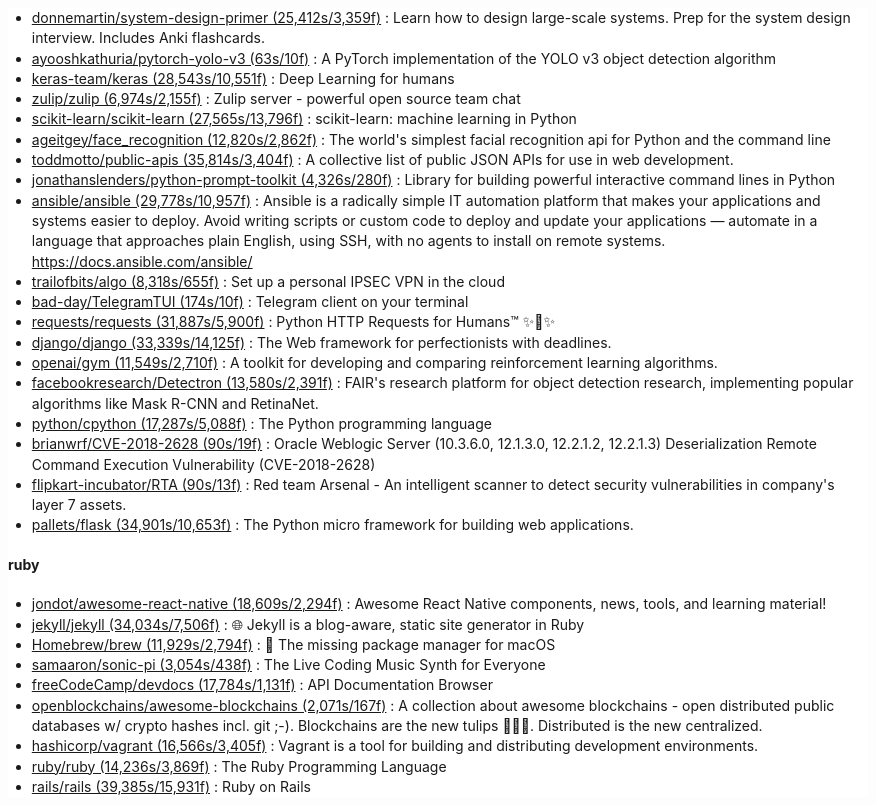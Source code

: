 * [donnemartin/system-design-primer (25,412s/3,359f)](https://github.com/donnemartin/system-design-primer) : Learn how to design large-scale systems. Prep for the system design interview. Includes Anki flashcards.
* [ayooshkathuria/pytorch-yolo-v3 (63s/10f)](https://github.com/ayooshkathuria/pytorch-yolo-v3) : A PyTorch implementation of the YOLO v3 object detection algorithm
* [keras-team/keras (28,543s/10,551f)](https://github.com/keras-team/keras) : Deep Learning for humans
* [zulip/zulip (6,974s/2,155f)](https://github.com/zulip/zulip) : Zulip server - powerful open source team chat
* [scikit-learn/scikit-learn (27,565s/13,796f)](https://github.com/scikit-learn/scikit-learn) : scikit-learn: machine learning in Python
* [ageitgey/face_recognition (12,820s/2,862f)](https://github.com/ageitgey/face_recognition) : The world's simplest facial recognition api for Python and the command line
* [toddmotto/public-apis (35,814s/3,404f)](https://github.com/toddmotto/public-apis) : A collective list of public JSON APIs for use in web development.
* [jonathanslenders/python-prompt-toolkit (4,326s/280f)](https://github.com/jonathanslenders/python-prompt-toolkit) : Library for building powerful interactive command lines in Python
* [ansible/ansible (29,778s/10,957f)](https://github.com/ansible/ansible) : Ansible is a radically simple IT automation platform that makes your applications and systems easier to deploy. Avoid writing scripts or custom code to deploy and update your applications — automate in a language that approaches plain English, using SSH, with no agents to install on remote systems. https://docs.ansible.com/ansible/
* [trailofbits/algo (8,318s/655f)](https://github.com/trailofbits/algo) : Set up a personal IPSEC VPN in the cloud
* [bad-day/TelegramTUI (174s/10f)](https://github.com/bad-day/TelegramTUI) : Telegram client on your terminal
* [requests/requests (31,887s/5,900f)](https://github.com/requests/requests) : Python HTTP Requests for Humans™ ✨🍰✨
* [django/django (33,339s/14,125f)](https://github.com/django/django) : The Web framework for perfectionists with deadlines.
* [openai/gym (11,549s/2,710f)](https://github.com/openai/gym) : A toolkit for developing and comparing reinforcement learning algorithms.
* [facebookresearch/Detectron (13,580s/2,391f)](https://github.com/facebookresearch/Detectron) : FAIR's research platform for object detection research, implementing popular algorithms like Mask R-CNN and RetinaNet.
* [python/cpython (17,287s/5,088f)](https://github.com/python/cpython) : The Python programming language
* [brianwrf/CVE-2018-2628 (90s/19f)](https://github.com/brianwrf/CVE-2018-2628) : Oracle Weblogic Server (10.3.6.0, 12.1.3.0, 12.2.1.2, 12.2.1.3) Deserialization Remote Command Execution Vulnerability (CVE-2018-2628)
* [flipkart-incubator/RTA (90s/13f)](https://github.com/flipkart-incubator/RTA) : Red team Arsenal - An intelligent scanner to detect security vulnerabilities in company's layer 7 assets.
* [pallets/flask (34,901s/10,653f)](https://github.com/pallets/flask) : The Python micro framework for building web applications.

#### ruby
* [jondot/awesome-react-native (18,609s/2,294f)](https://github.com/jondot/awesome-react-native) : Awesome React Native components, news, tools, and learning material!
* [jekyll/jekyll (34,034s/7,506f)](https://github.com/jekyll/jekyll) : 🌐 Jekyll is a blog-aware, static site generator in Ruby
* [Homebrew/brew (11,929s/2,794f)](https://github.com/Homebrew/brew) : 🍺 The missing package manager for macOS
* [samaaron/sonic-pi (3,054s/438f)](https://github.com/samaaron/sonic-pi) : The Live Coding Music Synth for Everyone
* [freeCodeCamp/devdocs (17,784s/1,131f)](https://github.com/freeCodeCamp/devdocs) : API Documentation Browser
* [openblockchains/awesome-blockchains (2,071s/167f)](https://github.com/openblockchains/awesome-blockchains) : A collection about awesome blockchains - open distributed public databases w/ crypto hashes incl. git ;-). Blockchains are the new tulips 🌷🌷🌷. Distributed is the new centralized.
* [hashicorp/vagrant (16,566s/3,405f)](https://github.com/hashicorp/vagrant) : Vagrant is a tool for building and distributing development environments.
* [ruby/ruby (14,236s/3,869f)](https://github.com/ruby/ruby) : The Ruby Programming Language
* [rails/rails (39,385s/15,931f)](https://github.com/rails/rails) : Ruby on Rails
